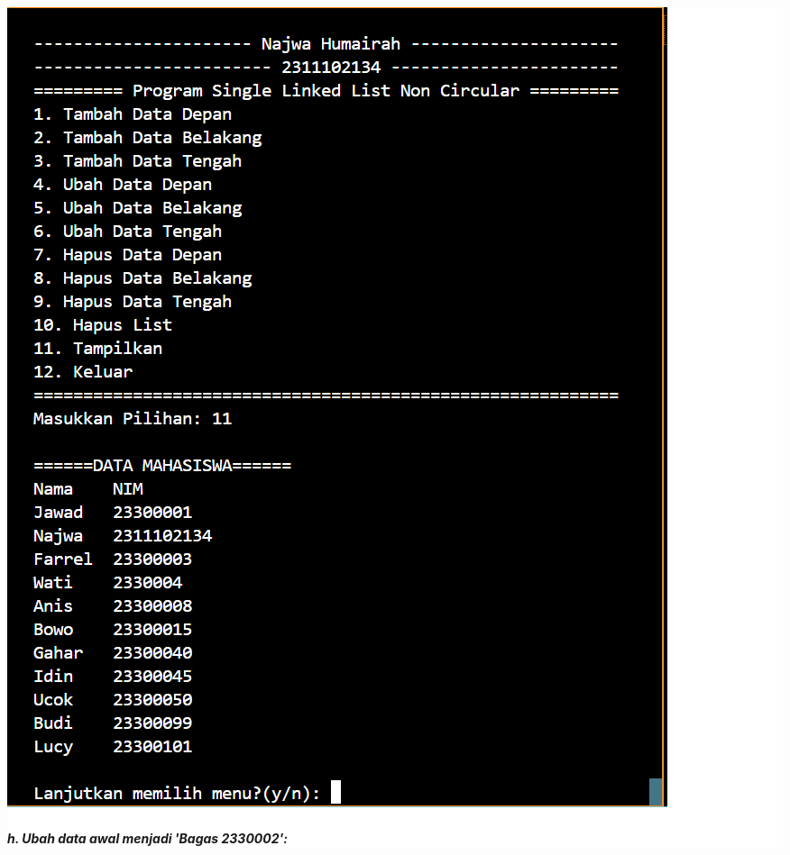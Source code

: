 ![Screenshot output_unguided](screenshot_output3g_unguided.png)

##### h. Ubah data awal menjadi 'Bagas 2330002':